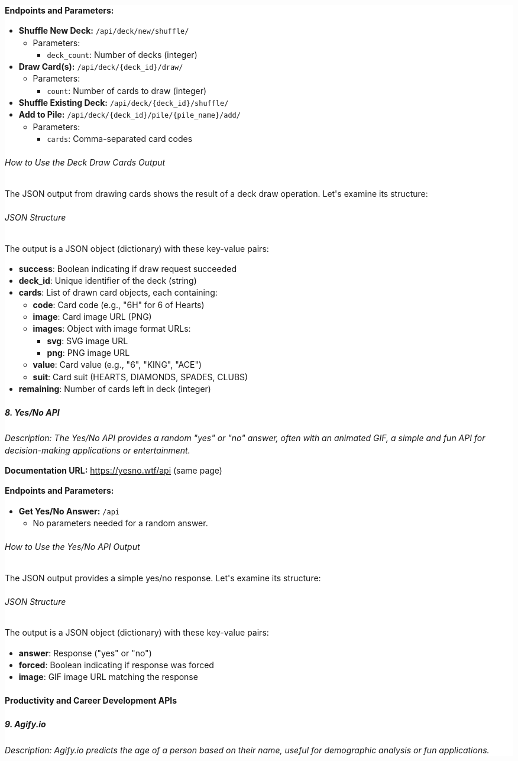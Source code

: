 **Endpoints and Parameters:**

*   **Shuffle New Deck:** `/api/deck/new/shuffle/`
    *   Parameters:
        *   `deck_count`: Number of decks (integer)
*   **Draw Card(s):** `/api/deck/{deck_id}/draw/`
    *   Parameters:
        *   `count`: Number of cards to draw (integer)
*   **Shuffle Existing Deck:** `/api/deck/{deck_id}/shuffle/`
*   **Add to Pile:** `/api/deck/{deck_id}/pile/{pile_name}/add/`
    *   Parameters:
        *   `cards`: Comma-separated card codes
###### How to Use the Deck Draw Cards Output

The JSON output from drawing cards shows the result of a deck draw operation. Let's examine its structure:

###### JSON Structure
The output is a JSON object (dictionary) with these key-value pairs:
- **success**: Boolean indicating if draw request succeeded
- **deck_id**: Unique identifier of the deck (string)
- **cards**: List of drawn card objects, each containing:
    - **code**: Card code (e.g., "6H" for 6 of Hearts)
    - **image**: Card image URL (PNG)
    - **images**: Object with image format URLs:
        - **svg**: SVG image URL
        - **png**: PNG image URL
    - **value**: Card value (e.g., "6", "KING", "ACE")
    - **suit**: Card suit (HEARTS, DIAMONDS, SPADES, CLUBS)
- **remaining**: Number of cards left in deck (integer)
##### 8. Yes/No API
*Description: The Yes/No API provides a random "yes" or "no" answer, often with an animated GIF, a simple and fun API for decision-making applications or entertainment.*

**Documentation URL:** https://yesno.wtf/api (same page)

**Endpoints and Parameters:**

*   **Get Yes/No Answer:** `/api`
    *   No parameters needed for a random answer.
###### How to Use the Yes/No API Output

The JSON output provides a simple yes/no response. Let's examine its structure:

###### JSON Structure
The output is a JSON object (dictionary) with these key-value pairs:
- **answer**: Response ("yes" or "no")
- **forced**: Boolean indicating if response was forced
- **image**: GIF image URL matching the response
#### Productivity and Career Development APIs

##### 9. Agify.io
*Description: Agify.io predicts the age of a person based on their name, useful for demographic analysis or fun applications.*
